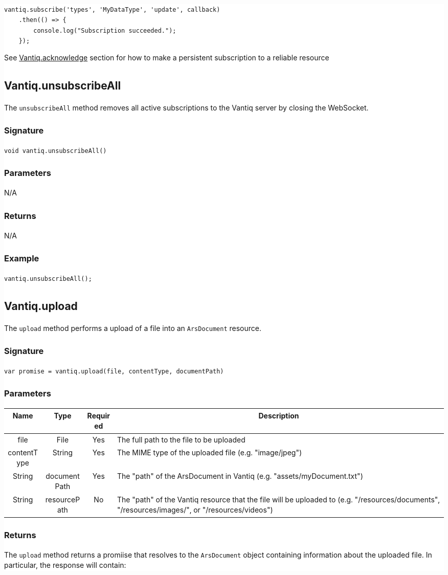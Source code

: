     vantiq.subscribe('types', 'MyDataType', 'update', callback)
        .then(() => {
            console.log("Subscription succeeded.");
        });
See [Vantiq.acknowledge](#vantiq-acknowledge) section for how to make a persistent subscription to a reliable resource
## <a id="vantiq-unsubscribeAll"></a> Vantiq.unsubscribeAll

The `unsubscribeAll` method removes all active subscriptions to the Vantiq server by
closing the WebSocket.

### Signature

    void vantiq.unsubscribeAll()

### Parameters

N/A

### Returns

N/A

### Example

    vantiq.unsubscribeAll();


## <a id="vantiq-upload"></a> Vantiq.upload

The `upload` method performs a upload of a file into an `ArsDocument` resource.

### Signature

    var promise = vantiq.upload(file, contentType, documentPath)

### Parameters

Name | Type | Required | Description
:--: | :--: | :------:| -----------
file | File | Yes | The full path to the file to be uploaded
contentType | String | Yes | The MIME type of the uploaded file (e.g. "image/jpeg")
String | documentPath | Yes | The "path" of the ArsDocument in Vantiq (e.g. "assets/myDocument.txt")
String | resourcePath | No | The "path" of the Vantiq resource that the file will be uploaded to (e.g. "/resources/documents", "/resources/images/", or "/resources/videos")

### Returns

The `upload` method returns a promiise that resolves to the `ArsDocument` object containing 
information about the uploaded file.  In particular, the response will contain:
